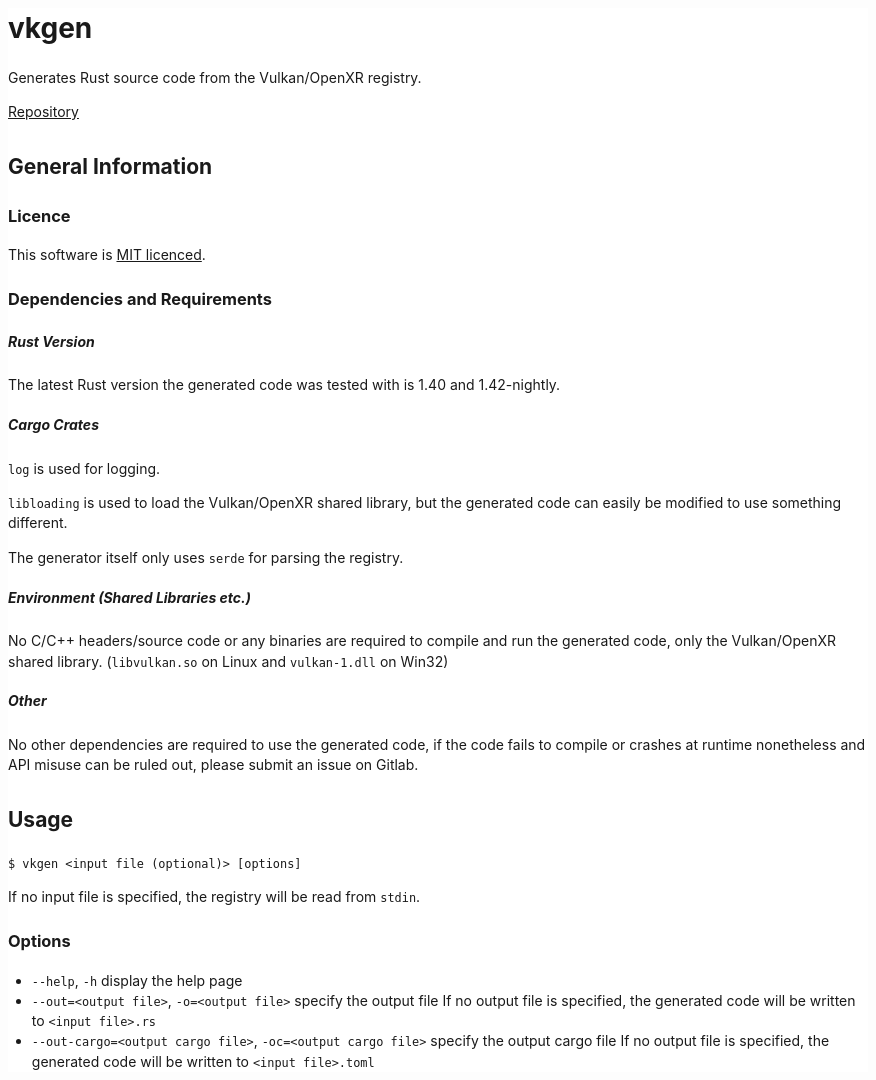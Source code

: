 # vkgen

Generates Rust source code from the Vulkan/OpenXR registry.

[Repository](https://gitlab.com/TobiP64/vkgen) 

## General Information

### Licence

This software is [MIT licenced](https://mit-license.org/).

### Dependencies and Requirements

##### Rust Version

The latest Rust version the generated code was tested with is 1.40 and 1.42-nightly.

##### Cargo Crates

`log` is used for logging.

`libloading` is used to load the Vulkan/OpenXR shared library, but the generated code can
easily be modified to use something different.

The generator itself only uses `serde` for parsing the registry.

##### Environment (Shared Libraries etc.)

No C/C++ headers/source code or any binaries are required to compile and run the generated
code, only the Vulkan/OpenXR shared library. (`libvulkan.so` on Linux and `vulkan-1.dll` on
Win32)

##### Other

No other dependencies are required to use the generated code, if the code fails to compile
or crashes at runtime nonetheless and API misuse can be ruled out, please submit an issue
on Gitlab.

## Usage

```
$ vkgen <input file (optional)> [options]
```

If no input file is specified, the registry will be read from `stdin`.

### Options

- `--help`, `-h` display the help page
- `--out=<output file>`, `-o=<output file>` specify the output file
  If no output file is specified, the generated code will be written to `<input file>.rs`
- `--out-cargo=<output cargo file>`, `-oc=<output cargo file>` specify the output cargo file
  If no output file is specified, the generated code will be written to `<input file>.toml`
